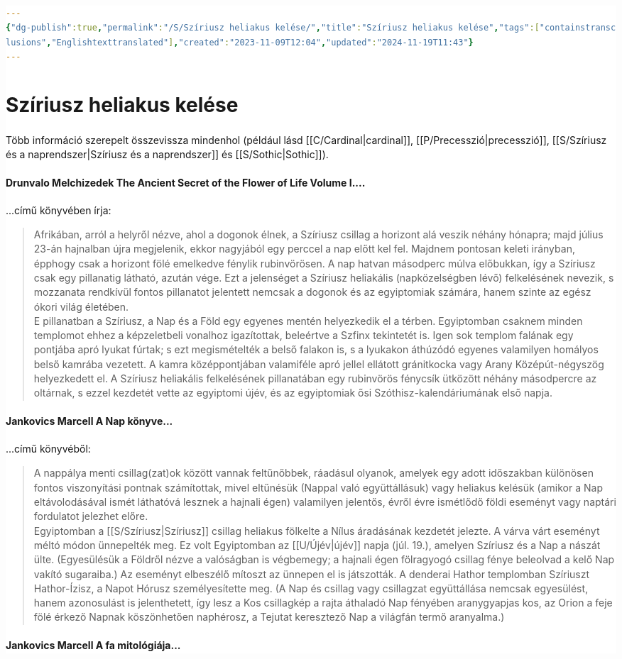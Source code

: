 ```yaml
---
{"dg-publish":true,"permalink":"/S/Szíriusz heliakus kelése/","title":"Szíriusz heliakus kelése","tags":["containstransclusions","Englishtexttranslated"],"created":"2023-11-09T12:04","updated":"2024-11-19T11:43"}
---
```



# Szíriusz heliakus kelése

Több információ szerepelt összevissza mindenhol (például lásd [[C/Cardinal\|cardinal]], [[P/Precesszió\|precesszió]], [[S/Szíriusz és a naprendszer\|Szíriusz és a naprendszer]] és [[S/Sothic\|Sothic]]).  

#### Drunvalo Melchizedek The Ancient Secret of the Flower of Life Volume I....  

...című könyvében írja:  
> Afrikában, arról a helyről nézve, ahol a dogonok élnek, a Szíriusz csillag a horizont alá veszik néhány hónapra; majd július 23-án hajnalban újra megjelenik, ekkor nagyjából egy perccel a nap előtt kel fel. Majdnem pontosan keleti irányban, épphogy csak a horizont fölé emelkedve fénylik rubinvörösen. A nap hatvan másodperc múlva előbukkan, így a Szíriusz csak egy pillanatig látható, azután vége. Ezt a jelenséget a Szíriusz heliakális (napközelségben lévő) felkelésének nevezik, s mozzanata rendkívül fontos pillanatot jelentett nemcsak a dogonok és az egyiptomiak számára, hanem szinte az egész ókori világ életében.  
> E pillanatban a Szíriusz, a Nap és a Föld egy egyenes mentén helyezkedik el a térben. Egyiptomban csaknem minden templomot ehhez a képzeletbeli vonalhoz igazítottak, beleértve a Szfinx tekintetét is. Igen sok templom falának egy pontjába apró lyukat fúrtak; s ezt megismételték a belső falakon is, s a lyukakon áthúzódó egyenes valamilyen homályos belső kamrába vezetett. A kamra középpontjában valamiféle apró jellel ellátott gránitkocka vagy Arany Középút-négyszög helyezkedett el. A Szíriusz heliakális felkelésének pillanatában egy rubinvörös fénycsík ütközött néhány másodpercre az oltárnak, s ezzel kezdetét vette az egyiptomi újév, és az egyiptomiak ősi Szóthisz-kalendáriumának első napja.  

#### Jankovics Marcell A Nap könyve...

...című könyvéből:  
> A nappálya menti csillag(zat)ok között vannak feltűnőbbek, ráadásul olyanok, amelyek egy adott időszakban különösen fontos viszonyítási pontnak számítottak, mivel eltűnésük (Nappal való együttállásuk) vagy heliakus kelésük (amikor a Nap eltávolodásával ismét láthatóvá lesznek a hajnali égen) valamilyen jelentős, évről évre ismétlődő földi eseményt vagy naptári fordulatot jelezhet előre.  
> Egyiptomban a [[S/Szíriusz\|Szíriusz]] csillag heliakus fölkelte a Nílus áradásának kezdetét jelezte. A várva várt eseményt méltó módon ünnepelték meg. Ez volt Egyiptomban az [[U/Újév\|újév]] napja (júl. 19.), amelyen Szíriusz és a Nap a nászát ülte. (Egyesülésük a Földről nézve a valóságban is végbemegy; a hajnali égen fölragyogó csillag fénye beleolvad a kelő Nap vakító sugaraiba.) Az eseményt elbeszélő mítoszt az ünnepen el is játszották. A denderai Hathor templomban Szíriuszt Hathor-Ízisz, a Napot Hórusz személyesítette meg. (A Nap és csillag vagy csillagzat együttállása nemcsak egyesülést, hanem azonosulást is jelenthetett, így lesz a Kos csillagkép a rajta áthaladó Nap fényében aranygyapjas kos, az Orion a feje fölé érkező Napnak köszönhetően naphérosz, a Tejutat keresztező Nap a világfán termő aranyalma.)  

#### Jankovics Marcell A fa mitológiája...
